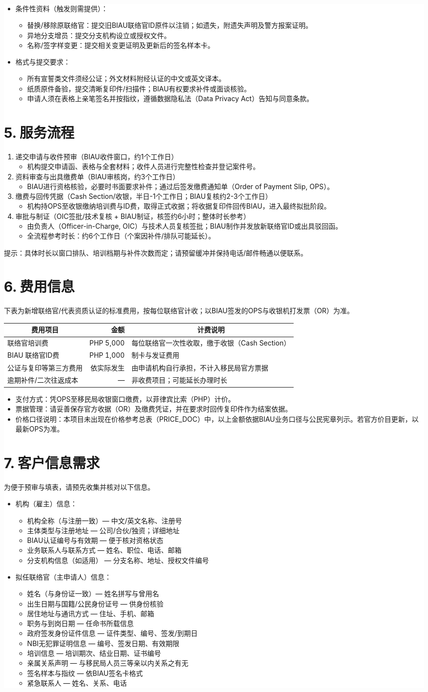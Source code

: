 - 条件性资料（触发则需提供）：
  - 替换/移除原联络官：提交旧BIAU联络官ID原件以注销；如遗失，附遗失声明及警方报案证明。
  - 异地分支增员：提交分支机构设立或授权文件。
  - 名称/签字样变更：提交相关变更证明及更新后的签名样本卡。

- 格式与提交要求：
  - 所有宣誓类文件须经公证；外文材料附经认证的中文或英文译本。
  - 纸质原件备验，提交清晰复印件/扫描件；BIAU有权要求补件或面谈核验。
  - 申请人须在表格上亲笔签名并按指纹，遵循数据隐私法（Data Privacy Act）告知与同意条款。

# 5. 服务流程
1. 递交申请与收件预审（BIAU收件窗口，约1个工作日）
   - 机构提交申请函、表格与全套材料；收件人员进行完整性检查并登记案件号。
2. 资料审查与出具缴费单（BIAU审核岗，约3个工作日）
   - BIAU进行资格核验，必要时书面要求补件；通过后签发缴费通知单（Order of Payment Slip, OPS）。
3. 缴费与回传凭据（Cash Section/收银，半日-1个工作日；BIAU复核约2-3个工作日）
   - 机构持OPS至收银缴纳培训费与ID费，取得正式收据；将收据复印件回传BIAU，进入最终拟批阶段。
4. 审批与制证（OIC签批/技术复核 + BIAU制证，核签约6小时；整体时长参考）
   - 由负责人（Officer-in-Charge, OIC）与技术人员复核签批；BIAU制作并发放新联络官ID或出具驳回函。
   - 全流程参考时长：约6个工作日（个案因补件/排队可能延长）。

提示：具体时长以窗口排队、培训档期与补件次数而定；请预留缓冲并保持电话/邮件畅通以便联系。

# 6. 费用信息
下表为新增联络官/代表资质认证的标准费用，按每位联络官计收；以BIAU签发的OPS与收银机打发票（OR）为准。

| 费用项目 | 金额 | 计费说明 |
|---|---:|---|
| 联络官培训费 | PHP 5,000 | 每位联络官一次性收取，缴于收银（Cash Section） |
| BIAU 联络官ID费 | PHP 1,000 | 制卡与发证费用 |
| 公证与复印等第三方费用 | 依实际发生 | 由申请机构自行承担，不计入移民局官方票据 |
| 逾期补件/二次往返成本 | — | 非收费项目；可能延长办理时长 |

- 支付方式：凭OPS至移民局收银窗口缴费，以菲律宾比索（PHP）计价。
- 票据管理：请妥善保存官方收据（OR）及缴费凭证，并在要求时回传复印件作为结案依据。
- 价格口径说明：本项目未出现在价格参考总表（PRICE_DOC）中，以上金额依据BIAU业务口径与公民宪章列示。若官方价目更新，以最新OPS为准。

# 7. 客户信息需求
为便于预审与填表，请预先收集并核对以下信息。

- 机构（雇主）信息：
  - 机构全称（与注册一致）— 中文/英文名称、注册号
  - 主体类型与注册地址 — 公司/合伙/独资；详细地址
  - BIAU认证编号与有效期 — 便于核对资格状态
  - 业务联系人与联系方式 — 姓名、职位、电话、邮箱
  - 分支机构信息（如适用） — 分支名称、地址、授权文件编号

- 拟任联络官（主申请人）信息：
  - 姓名（与身份证一致）— 姓名拼写与曾用名
  - 出生日期与国籍/公民身份证号 — 供身份核验
  - 居住地址与通讯方式 — 住址、手机、邮箱
  - 职务与到岗日期 — 任命书所载信息
  - 政府签发身份证件信息 — 证件类型、编号、签发/到期日
  - NBI无犯罪证明信息 — 编号、签发日期、有效期限
  - 培训信息 — 培训期次、结业日期、证书编号
  - 亲属关系声明 — 与移民局人员三等亲以内关系之有无
  - 签名样本与指纹 — 依BIAU签名卡格式
  - 紧急联系人 — 姓名、关系、电话

